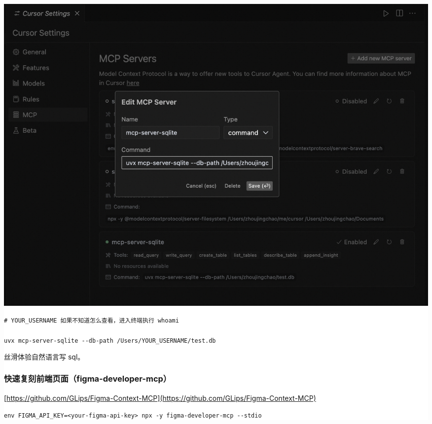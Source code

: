 ![](./img/3.png)

```
# YOUR_USERNAME 如果不知道怎么查看，进入终端执行 whoami

uvx mcp-server-sqlite --db-path /Users/YOUR_USERNAME/test.db
```

丝滑体验自然语言写 sql。

<video width="100%" controls>
  <source src="https://zjc-blog.oss-cn-beijing.aliyuncs.com/db.mp4" type="video/mp4">
  您的浏览器不支持视频标签
</video>

### 快速复刻前端页面（figma-developer-mcp）

[https://github.com/GLips/Figma-Context-MCP](https://github.com/GLips/Figma-Context-MCP)

```
env FIGMA_API_KEY=<your-figma-api-key> npx -y figma-developer-mcp --stdio
```
